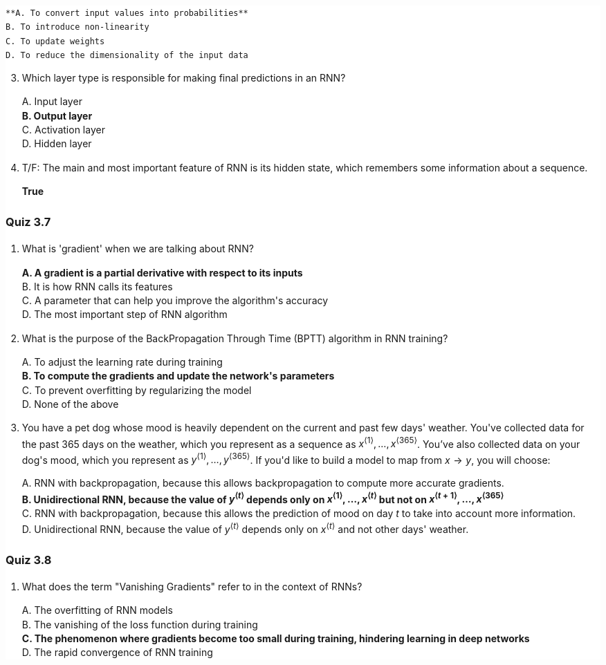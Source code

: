     **A. To convert input values into probabilities**  
    B. To introduce non-linearity  
    C. To update weights  
    D. To reduce the dimensionality of the input data

3. Which layer type is responsible for making final predictions in an RNN?

    A. Input layer  
    **B. Output layer**  
    C. Activation layer  
    D. Hidden layer

4. T/F: The main and most important feature of RNN is its hidden state, which remembers some information about a sequence.

    **True**

### Quiz 3.7

1. What is 'gradient' when we are talking about RNN?

    **A. A gradient is a partial derivative with respect to its inputs**  
    B. It is how RNN calls its features  
    C. A parameter that can help you improve the algorithm's accuracy  
    D. The most important step of RNN algorithm

2. What is the purpose of the BackPropagation Through Time (BPTT) algorithm in RNN training?

    A. To adjust the learning rate during training  
    **B. To compute the gradients and update the network's parameters**  
    C. To prevent overfitting by regularizing the model  
    D. None of the above

3. You have a pet dog whose mood is heavily dependent on the current and past few days' weather. You've collected data for the past 365 days on the weather, which you represent as a sequence as $x^{\langle 1 \rangle}, \ldots, x^{\langle 365 \rangle}$. You’ve also collected data on your dog's mood, which you represent as $y^{\langle 1 \rangle}, \ldots, y^{\langle 365 \rangle}$. If you'd like to build a model to map from $x \rightarrow y$, you will choose:

    A. RNN with backpropagation, because this allows backpropagation to compute more accurate gradients.  
    **B. Unidirectional RNN, because the value of $y^{\langle t \rangle}$ depends only on $x^{\langle 1 \rangle}, \ldots, x^{\langle t \rangle}$ but not on $x^{\langle t+1 \rangle}, \ldots, x^{\langle 365 \rangle}$**  
    C. RNN with backpropagation, because this allows the prediction of mood on day $t$ to take into account more information.  
    D. Unidirectional RNN, because the value of $y^{\langle t \rangle}$ depends only on $x^{\langle t \rangle}$ and not other days' weather.

### Quiz 3.8

1. What does the term "Vanishing Gradients" refer to in the context of RNNs?

    A. The overfitting of RNN models  
    B. The vanishing of the loss function during training  
    **C. The phenomenon where gradients become too small during training, hindering learning in deep networks**  
    D. The rapid convergence of RNN training
